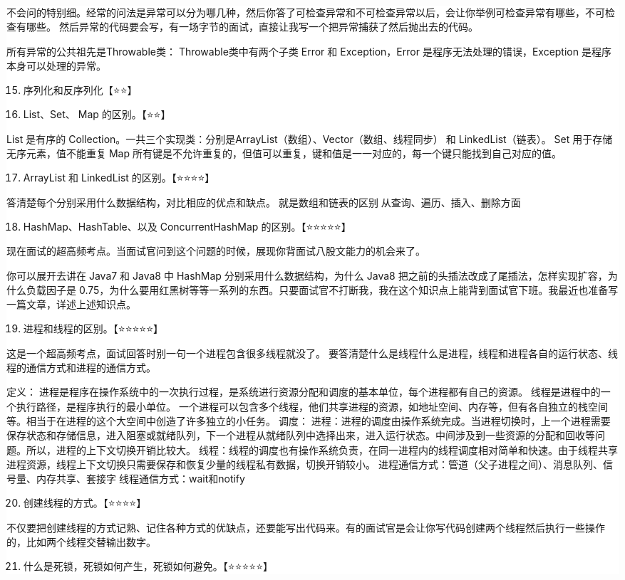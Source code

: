 不会问的特别细。经常的问法是异常可以分为哪几种，然后你答了可检查异常和不可检查异常以后，会让你举例可检查异常有哪些，不可检查有哪些。
然后异常的代码要会写，有一场字节的面试，直接让我写一个把异常捕获了然后抛出去的代码。

所有异常的公共祖先是Throwable类：
Throwable类中有两个子类 Error 和 Exception，Error 是程序无法处理的错误，Exception 是程序本身可以处理的异常。


15. 序列化和反序列化【⭐⭐】

16. List、Set、 Map 的区别。【⭐⭐】

List 是有序的 Collection。一共三个实现类：分别是ArrayList（数组）、Vector（数组、线程同步） 和 LinkedList（链表）。
Set 用于存储无序元素，值不能重复
Map 所有键是不允许重复的，但值可以重复，键和值是一一对应的，每一个键只能找到自己对应的值。



17. ArrayList 和 LinkedList 的区别。【⭐⭐⭐⭐】

答清楚每个分别采用什么数据结构，对比相应的优点和缺点。
就是数组和链表的区别
从查询、遍历、插入、删除方面



18. HashMap、HashTable、以及 ConcurrentHashMap 的区别。【⭐⭐⭐⭐⭐】

现在面试的超高频考点。当面试官问到这个问题的时候，展现你背面试八股文能力的机会来了。

你可以展开去讲在 Java7 和 Java8 中 HashMap 分别采用什么数据结构，为什么 Java8 把之前的头插法改成了尾插法，怎样实现扩容，为什么负载因子是 0.75，为什么要用红黑树等等一系列的东西。只要面试官不打断我，我在这个知识点上能背到面试官下班。我最近也准备写一篇文章，详述上述知识点。






19. 进程和线程的区别。【⭐⭐⭐⭐⭐】

这是一个超高频考点，面试回答时别一句一个进程包含很多线程就没了。
要答清楚什么是线程什么是进程，线程和进程各自的运行状态、线程的通信方式和进程的通信方式。

定义：
    进程是程序在操作系统中的一次执行过程，是系统进行资源分配和调度的基本单位，每个进程都有自己的资源。
    线程是进程中的一个执行路径，是程序执行的最小单位。
    一个进程可以包含多个线程，他们共享进程的资源，如地址空间、内存等，但有各自独立的栈空间等。相当于在进程的这个大空间中创造了许多独立的小任务。
调度：
    进程：进程的调度由操作系统完成。当进程切换时，上一个进程需要保存状态和存储信息，进入阻塞或就绪队列，下一个进程从就绪队列中选择出来，进入运行状态。中间涉及到一些资源的分配和回收等问题。所以，进程的上下文切换开销比较大。
    线程：线程的调度也有操作系统负责，在同一进程内的线程调度相对简单和快速。由于线程共享进程资源，线程上下文切换只需要保存和恢复少量的线程私有数据，切换开销较小。
进程通信方式：管道（父子进程之间）、消息队列、信号量、内存共享、套接字
线程通信方式：wait和notify



20.  创建线程的方式。【⭐⭐⭐⭐】

不仅要把创建线程的方式记熟、记住各种方式的优缺点，还要能写出代码来。有的面试官是会让你写代码创建两个线程然后执行一些操作的，比如两个线程交替输出数字。





21. 什么是死锁，死锁如何产生，死锁如何避免。【⭐⭐⭐⭐⭐】
